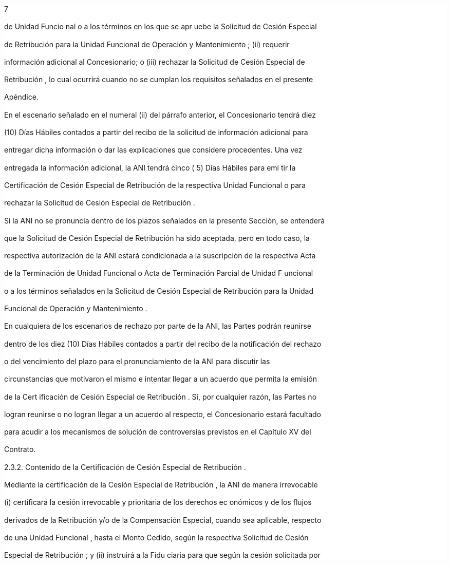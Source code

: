 7

de Unidad Funcio nal o a los términos en los que se apr uebe  la Solicitud de Cesión Especial

de Retribución  para la Unidad Funcional de Operación y Mantenimiento ; (ii) requerir

información adicional al Concesionario; o (iii) rechazar la Solicitud de Cesión Especial  de

Retribución , lo cual ocurrirá cuando no se cumplan los requisitos señalados en el presente

Apéndice.

En el escenario señalado en el numeral (ii) del párrafo anterior, el Concesionario tendrá  diez

(10) Días Hábiles contados a partir del recibo de la solicitud de información adicional para

entregar dicha información o dar las explicaciones que considere procedentes. Una vez

entregada la información adicional, la ANI tendrá cinco ( 5) Días Hábiles para emi tir la

Certificación de Cesión Especial de Retribución de la respectiva Unidad Funcional o para

rechazar la Solicitud de Cesión Especial  de Retribución .

Si la ANI no se pronuncia dentro de los plazos señalados en la presente Sección, se entenderá

que la Solicitud de Cesión Especial  de Retribución  ha sido aceptada, pero en todo caso, la

respectiva autorización de la ANI estará condicionada a la suscripción de la respectiva Acta

de la Terminación de Unidad Funcional  o Acta de Terminación Parcial de Unidad F uncional

o a los términos señalados en la Solicitud de  Cesión Especial de Retribución  para la Unidad

Funcional de Operación y Mantenimiento .

En cualquiera de los escenarios de rechazo por parte de la ANI, las Partes podrán reunirse

dentro de los  diez (10) Días Hábiles contados  a partir del recibo de la notificación del rechazo

o del vencimiento del plazo para el pronunciamiento de la ANI para discutir las

circunstancias que motivaron el mismo e intentar llegar a un acuerdo que permita la emisión

de la Cert ificación de Cesión Especial  de Retribución . Si, por cualquier razón, las Partes no

logran reunirse o no logran llegar a un acuerdo al respecto, el Concesionario estará facultado

para acudir a los mecanismos de solución de controversias previstos en el Capítulo XV del

Contrato.

2.3.2.  Contenido de la Certificación de Cesión Especial  de Retribución .

Mediante la certificación de la Cesión  Especial de Retribución , la ANI de manera irrevocable

(i) certificará  la cesión irrevocable y prioritaria de los derechos ec onómicos y de los flujos

derivados de la Retribución  y/o de la Compensación Especial, cuando sea aplicable, respecto

de una Unidad Funcional , hasta el Monto Cedido, según la respectiva Solicitud de Cesión

Especial  de Retribución ; y (ii) instruirá a la Fidu ciaria para que según la cesión solicitada por
